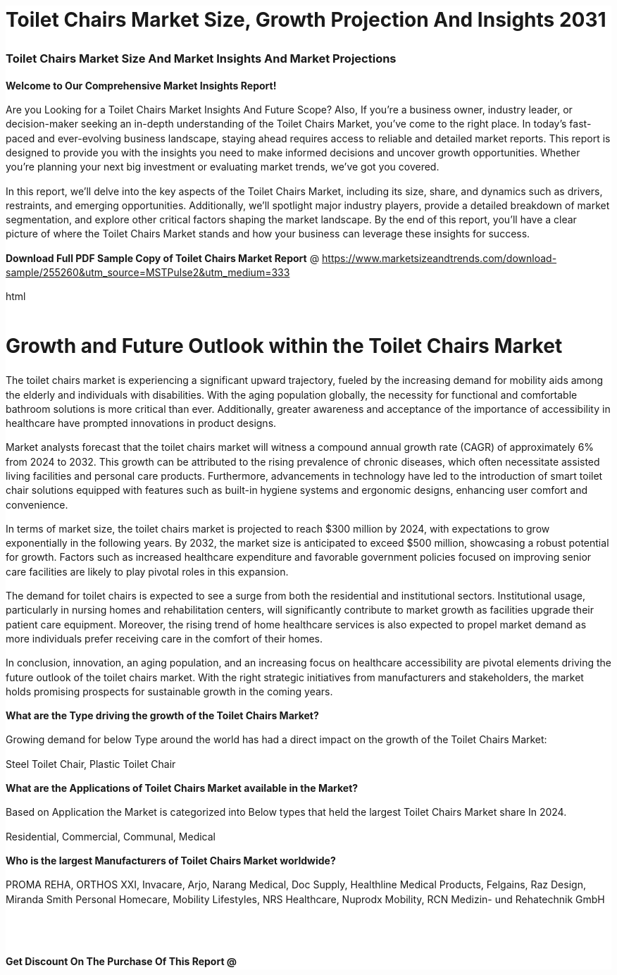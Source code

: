 <h1>Toilet Chairs Market Size, Growth Projection And Insights 2031</h1><div class="" data-test-id=""><h3><span class="">Toilet Chairs Market Size And Market Insights And Market Projections</span></h3></div><div class="" data-test-id=""><p><strong>Welcome to Our Comprehensive Market Insights Report!</strong></p><p>Are you Looking for a Toilet Chairs Market Insights And Future Scope? Also, If you&rsquo;re a business owner, industry leader, or decision-maker seeking an in-depth understanding of the Toilet Chairs Market, you&rsquo;ve come to the right place. In today&rsquo;s fast-paced and ever-evolving business landscape, staying ahead requires access to reliable and detailed market reports. This report is designed to provide you with the insights you need to make informed decisions and uncover growth opportunities. Whether you&rsquo;re planning your next big investment or evaluating market trends, we&rsquo;ve got you covered.</p><p>In this report, we&rsquo;ll delve into the key aspects of the Toilet Chairs Market, including its size, share, and dynamics such as drivers, restraints, and emerging opportunities. Additionally, we&rsquo;ll spotlight major industry players, provide a detailed breakdown of market segmentation, and explore other critical factors shaping the market landscape. By the end of this report, you&rsquo;ll have a clear picture of where the Toilet Chairs Market stands and how your business can leverage these insights for success.</p><p><strong>Download Full PDF Sample Copy of Toilet Chairs Market Report</strong> @ <a href="https://www.marketsizeandtrends.com/download-sample/255260&utm_source=MSTPulse2&utm_medium=333" target="_blank">https://www.marketsizeandtrends.com/download-sample/255260&utm_source=MSTPulse2&utm_medium=333</a></p></div><div class="" data-test-id=""><p><span class="">html<!DOCTYPE html><html lang="en"><head> <meta charset="UTF-8"> <meta name="viewport" content="width=device-width, initial-scale=1.0"> <title>Toilet Chairs Market Growth and Future Outlook</title></head><body> <h1>Growth and Future Outlook within the Toilet Chairs Market</h1> <p>The toilet chairs market is experiencing a significant upward trajectory, fueled by the increasing demand for mobility aids among the elderly and individuals with disabilities. With the aging population globally, the necessity for functional and comfortable bathroom solutions is more critical than ever. Additionally, greater awareness and acceptance of the importance of accessibility in healthcare have prompted innovations in product designs.</p> <p>Market analysts forecast that the toilet chairs market will witness a compound annual growth rate (CAGR) of approximately 6% from 2024 to 2032. This growth can be attributed to the rising prevalence of chronic diseases, which often necessitate assisted living facilities and personal care products. Furthermore, advancements in technology have led to the introduction of smart toilet chair solutions equipped with features such as built-in hygiene systems and ergonomic designs, enhancing user comfort and convenience.</p> <p><b></b></p> <p>In terms of market size, the toilet chairs market is projected to reach $300 million by 2024, with expectations to grow exponentially in the following years. By 2032, the market size is anticipated to exceed $500 million, showcasing a robust potential for growth. Factors such as increased healthcare expenditure and favorable government policies focused on improving senior care facilities are likely to play pivotal roles in this expansion.</p> <p>The demand for toilet chairs is expected to see a surge from both the residential and institutional sectors. Institutional usage, particularly in nursing homes and rehabilitation centers, will significantly contribute to market growth as facilities upgrade their patient care equipment. Moreover, the rising trend of home healthcare services is also expected to propel market demand as more individuals prefer receiving care in the comfort of their homes.</p> <p>In conclusion, innovation, an aging population, and an increasing focus on healthcare accessibility are pivotal elements driving the future outlook of the toilet chairs market. With the right strategic initiatives from manufacturers and stakeholders, the market holds promising prospects for sustainable growth in the coming years.</p></body></html></span></p><p><strong><span class="">What are the&nbsp;Type driving the growth of the Toilet Chairs Market?</span></strong></p></div><div class="" data-test-id=""><p><span class="">Growing demand for below Type around the world has had a direct impact on the growth of the Toilet Chairs Market:</span></p></div><div class="" data-test-id=""><p>Steel Toilet Chair, Plastic Toilet Chair</p><p><span class=""><strong>What are the&nbsp;Applications&nbsp;of Toilet Chairs Market available in the Market?</strong></span></p></div><div class="" data-test-id=""><p><span class="">Based on Application the Market is categorized into Below types that held the largest Toilet Chairs Market share In 2024.</span></p></div><div class="" data-test-id=""><p><span class="">Residential, Commercial, Communal, Medical</span></p><p><span class=""><strong>Who is the largest Manufacturers of Toilet Chairs Market worldwide?</strong></span></p></div><div class="" data-test-id=""><p><span class="">PROMA REHA, ORTHOS XXI, Invacare, Arjo, Narang Medical, Doc Supply, Healthline Medical Products, Felgains, Raz Design, Miranda Smith Personal Homecare, Mobility Lifestyles, NRS Healthcare, Nuprodx Mobility, RCN Medizin- und Rehatechnik GmbH</span></p></div><div class="" data-test-id="">&nbsp;</div><div class="" data-test-id="">&nbsp;</div><div class="" data-test-id=""><p><span class=""><strong>Get Discount On The Purchase Of This Report @</strong>